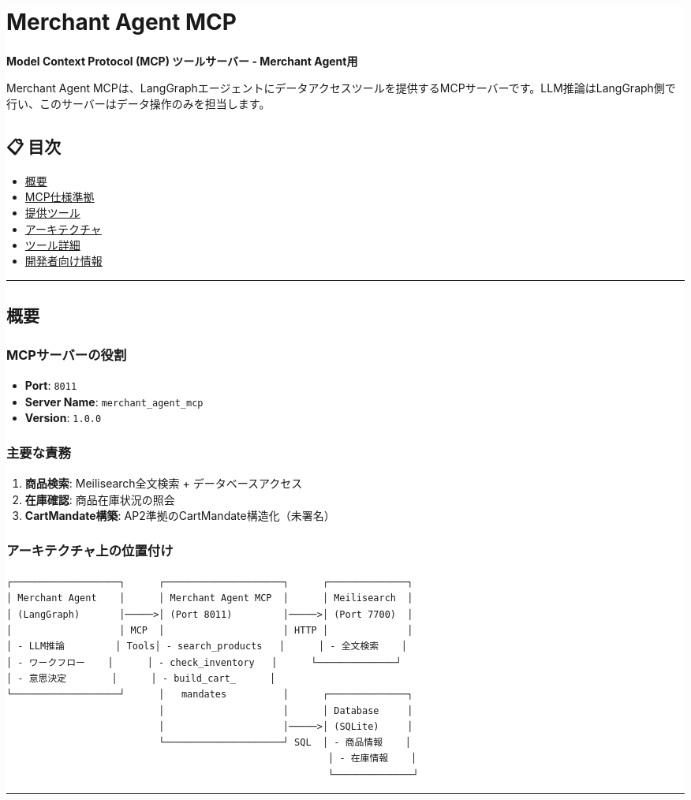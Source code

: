 # Merchant Agent MCP

**Model Context Protocol (MCP) ツールサーバー - Merchant Agent用**

Merchant Agent MCPは、LangGraphエージェントにデータアクセスツールを提供するMCPサーバーです。LLM推論はLangGraph側で行い、このサーバーはデータ操作のみを担当します。

## 📋 目次

- [概要](#概要)
- [MCP仕様準拠](#mcp仕様準拠)
- [提供ツール](#提供ツール)
- [アーキテクチャ](#アーキテクチャ)
- [ツール詳細](#ツール詳細)
- [開発者向け情報](#開発者向け情報)

---

## 概要

### MCPサーバーの役割

- **Port**: `8011`
- **Server Name**: `merchant_agent_mcp`
- **Version**: `1.0.0`

### 主要な責務

1. **商品検索**: Meilisearch全文検索 + データベースアクセス
2. **在庫確認**: 商品在庫状況の照会
3. **CartMandate構築**: AP2準拠のCartMandate構造化（未署名）

### アーキテクチャ上の位置付け

```
┌───────────────────┐      ┌─────────────────────┐      ┌──────────────┐
│ Merchant Agent    │      │ Merchant Agent MCP  │      │ Meilisearch  │
│ (LangGraph)       │─────>│ (Port 8011)         │─────>│ (Port 7700)  │
│                   │ MCP  │                     │ HTTP │              │
│ - LLM推論         │ Tools│ - search_products   │      │ - 全文検索    │
│ - ワークフロー    │      │ - check_inventory   │      └──────────────┘
│ - 意思決定        │      │ - build_cart_      │
└───────────────────┘      │   mandates          │      ┌──────────────┐
                           │                     │      │ Database     │
                           │                     │─────>│ (SQLite)     │
                           └─────────────────────┘ SQL  │ - 商品情報    │
                                                         │ - 在庫情報    │
                                                         └──────────────┘
```

---
